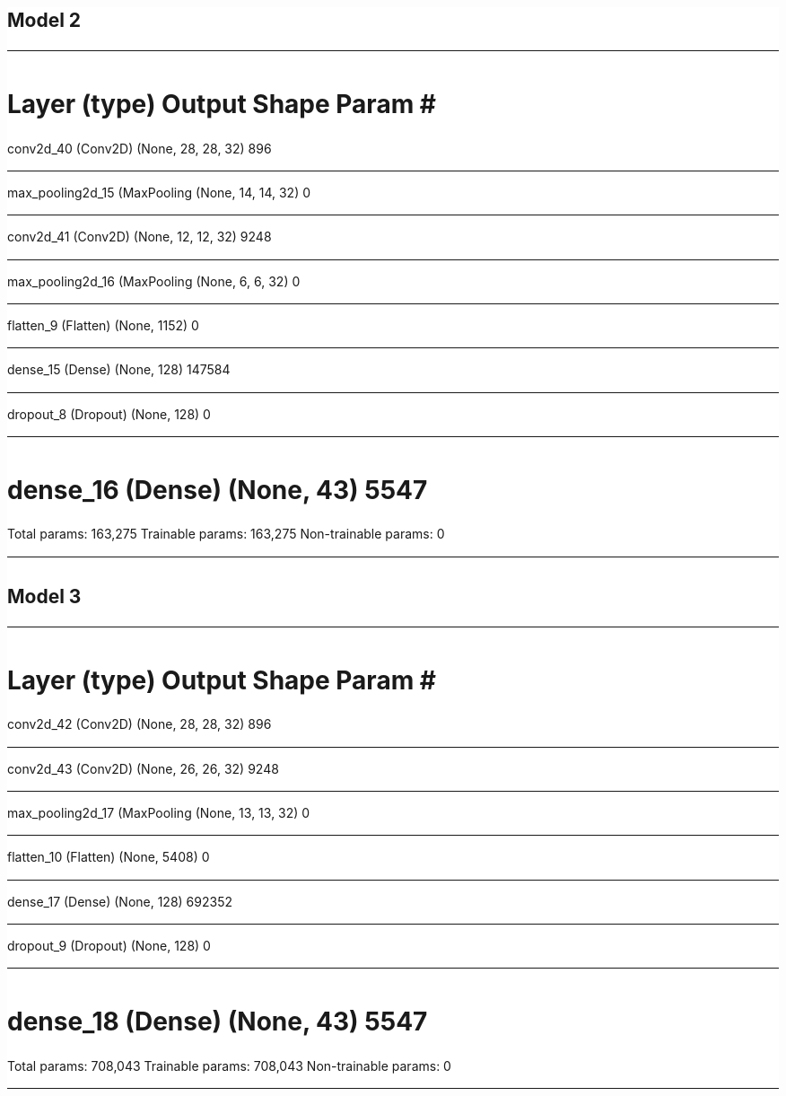 Model 2
-------------------------------------------------------------------------------------------
_________________________________________________________________
Layer (type)                 Output Shape              Param #   
=================================================================
conv2d_40 (Conv2D)           (None, 28, 28, 32)        896       
_________________________________________________________________
max_pooling2d_15 (MaxPooling (None, 14, 14, 32)        0         
_________________________________________________________________
conv2d_41 (Conv2D)           (None, 12, 12, 32)        9248      
_________________________________________________________________
max_pooling2d_16 (MaxPooling (None, 6, 6, 32)          0         
_________________________________________________________________
flatten_9 (Flatten)          (None, 1152)              0         
_________________________________________________________________
dense_15 (Dense)             (None, 128)               147584    
_________________________________________________________________
dropout_8 (Dropout)          (None, 128)               0         
_________________________________________________________________
dense_16 (Dense)             (None, 43)                5547      
=================================================================
Total params: 163,275
Trainable params: 163,275
Non-trainable params: 0
_________________________________________________________________

Model 3
-------------------------------------------------------------------------------------------
_________________________________________________________________
Layer (type)                 Output Shape              Param #   
=================================================================
conv2d_42 (Conv2D)           (None, 28, 28, 32)        896       
_________________________________________________________________
conv2d_43 (Conv2D)           (None, 26, 26, 32)        9248      
_________________________________________________________________
max_pooling2d_17 (MaxPooling (None, 13, 13, 32)        0         
_________________________________________________________________
flatten_10 (Flatten)         (None, 5408)              0         
_________________________________________________________________
dense_17 (Dense)             (None, 128)               692352    
_________________________________________________________________
dropout_9 (Dropout)          (None, 128)               0         
_________________________________________________________________
dense_18 (Dense)             (None, 43)                5547      
=================================================================
Total params: 708,043
Trainable params: 708,043
Non-trainable params: 0
_________________________________________________________________
